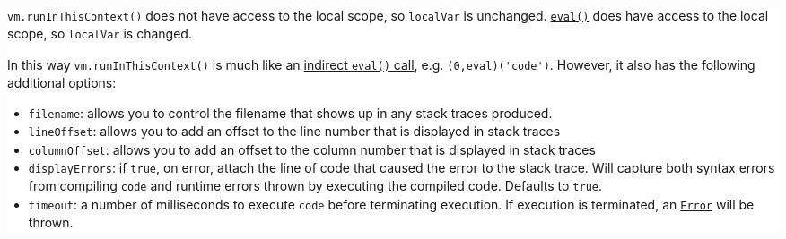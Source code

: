 `vm.runInThisContext()` does not have access to the local scope, so `localVar`
is unchanged. [`eval()`][] does have access to the local scope, so `localVar` is
changed.

In this way `vm.runInThisContext()` is much like an [indirect `eval()` call][],
e.g. `(0,eval)('code')`. However, it also has the following additional options:

- `filename`: allows you to control the filename that shows up in any stack
  traces produced.
- `lineOffset`: allows you to add an offset to the line number that is
  displayed in stack traces
- `columnOffset`: allows you to add an offset to the column number that is
  displayed in stack traces
- `displayErrors`: if `true`, on error, attach the line of code that caused
  the error to the stack trace. Will capture both syntax errors from compiling
  `code` and runtime errors thrown by executing the compiled code. Defaults to
  `true`.
- `timeout`: a number of milliseconds to execute `code` before terminating
  execution. If execution is terminated, an [`Error`][] will be thrown.

[indirect `eval()` call]: https://es5.github.io/#x10.4.2
[global object]: https://es5.github.io/#x15.1
[`Error`]: errors.html#errors_class_error
[`script.runInContext()`]: #vm_script_runincontext_contextifiedsandbox_options
[`script.runInThisContext()`]: #vm_script_runinthiscontext_options
[`vm.createContext()`]: #vm_vm_createcontext_sandbox
[`vm.runInContext()`]: #vm_vm_runincontext_code_contextifiedsandbox_options
[`vm.runInNewContext()`]: #vm_vm_runinnewcontext_code_sandbox_options
[`vm.runInThisContext()`]: #vm_vm_runinthiscontext_code_options
[`eval()`]: https://developer.mozilla.org/en-US/docs/Web/JavaScript/Reference/Global_Objects/eval

